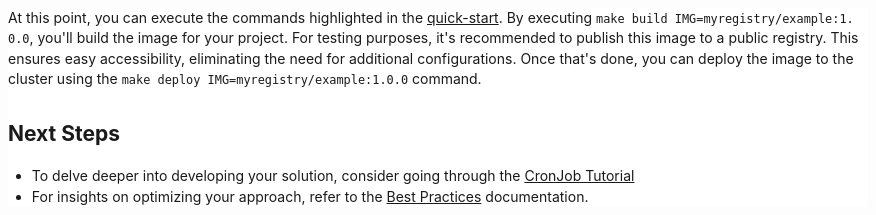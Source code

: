 At this point, you can execute the commands highlighted in the [quick-start][quick-start].
By executing `make build IMG=myregistry/example:1.0.0`, you'll build the image for your project. For testing purposes, it's recommended to publish this image to a
public registry. This ensures easy accessibility, eliminating the need for additional configurations. Once that's done, you can deploy the image
to the cluster using the `make deploy IMG=myregistry/example:1.0.0` command.

## Next Steps

- To delve deeper into developing your solution, consider going through the [CronJob Tutorial][cronjob-tutorial]
- For insights on optimizing your approach, refer to the [Best Practices][best-practices] documentation.

[k8s-operator-pattern]: https://kubernetes.io/docs/concepts/extend-kubernetes/operator/
[controller-runtime]: https://github.com/kubernetes-sigs/controller-runtime
[group-kind-oh-my]: ./cronjob-tutorial/gvks.md
[controller-gen]: ./reference/controller-gen.md
[markers]: ./reference/markers.md
[watches]: ./reference/watching-resources.md
[rbac-markers]: ./reference/markers/rbac.md
[k8s-rbac]: https://kubernetes.io/docs/reference/access-authn-authz/rbac/
[manager]: https://pkg.go.dev/sigs.k8s.io/controller-runtime/pkg/manager
[options-manager]: https://pkg.go.dev/sigs.k8s.io/controller-runtime/pkg/manager#Options
[quick-start]: ./quick-start.md
[best-practices]: ./reference/good-practices.md
[cronjob-tutorial]: https://book.kubebuilder.io/cronjob-tutorial/cronjob-tutorial.html